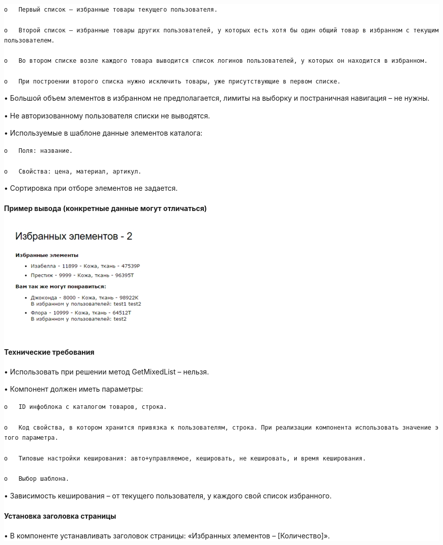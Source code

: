     o	Первый список – избранные товары текущего пользователя.
    
    o	Второй список – избранные товары других пользователей, у которых есть хотя бы один общий товар в избранном с текущим пользователем.
    
    o	Во втором списке возле каждого товара выводится список логинов пользователей, у которых он находится в избранном.
    
    o	При построении второго списка нужно исключить товары, уже присутствующие в первом списке.
    
•	Большой объем элементов в избранном не предполагается, лимиты на выборку и постраничная навигация – не нужны.

•	Не авторизованному пользователя списки не выводятся.

•	Используемые в шаблоне данные элементов каталога:

    o	Поля: название.
    
    o	Свойства: цена, материал, артикул.
    
•	Сортировка при отборе элементов не задается.

#### Пример вывода (конкретные данные могут отличаться)

![Screenshot](012.png)

#### Технические требования

•	Использовать при решении метод GetMixedList – нельзя.

•	Компонент должен иметь параметры:

    o	ID инфоблока с каталогом товаров, строка.
    
    o	Код свойства, в котором хранится привязка к пользователям, строка. При реализации компонента использовать значение этого параметра.
    
    o	Типовые настройки кеширования: авто+управляемое, кешировать, не кешировать, и время кеширования.
    
    o	Выбор шаблона.
    
•	Зависимость кеширования – от текущего пользователя, у каждого свой список избранного.

#### Установка заголовка страницы

•	В компоненте устанавливать заголовок страницы: «Избранных элементов – [Количество]».
